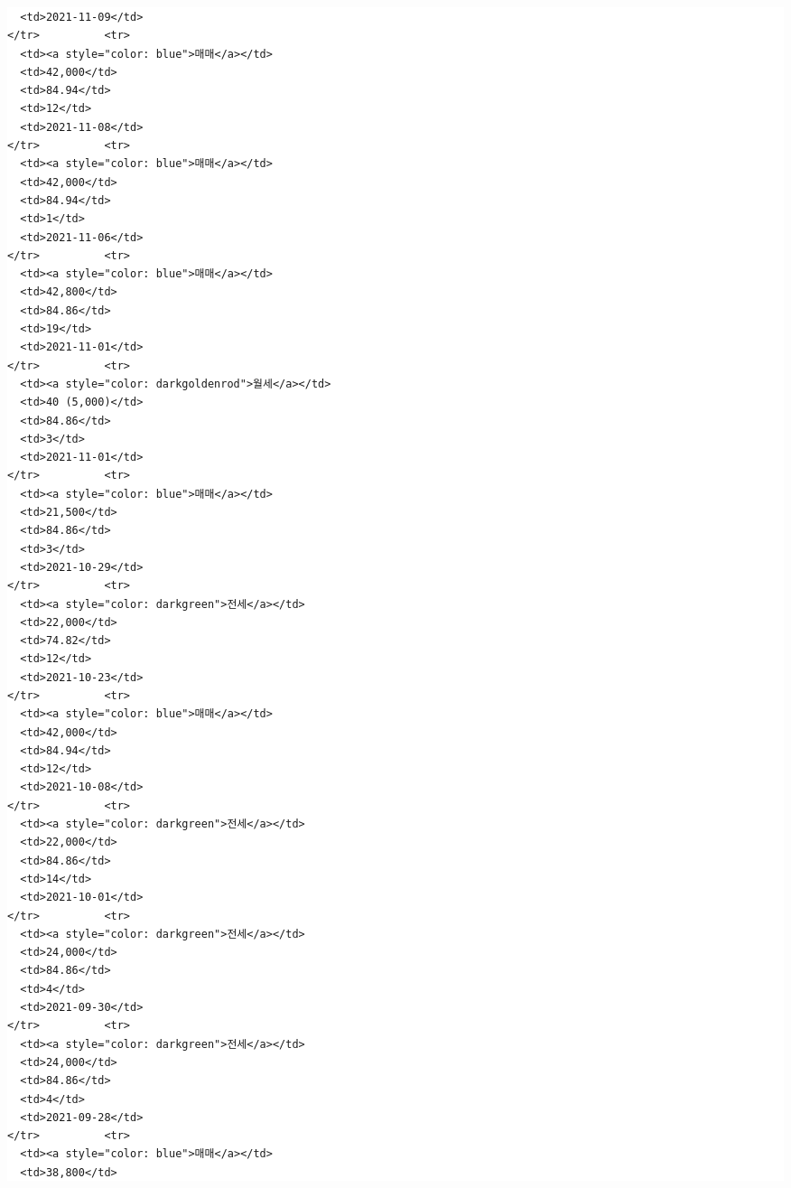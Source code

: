       <td>2021-11-09</td>
    </tr>          <tr>
      <td><a style="color: blue">매매</a></td>
      <td>42,000</td>
      <td>84.94</td>
      <td>12</td>
      <td>2021-11-08</td>
    </tr>          <tr>
      <td><a style="color: blue">매매</a></td>
      <td>42,000</td>
      <td>84.94</td>
      <td>1</td>
      <td>2021-11-06</td>
    </tr>          <tr>
      <td><a style="color: blue">매매</a></td>
      <td>42,800</td>
      <td>84.86</td>
      <td>19</td>
      <td>2021-11-01</td>
    </tr>          <tr>
      <td><a style="color: darkgoldenrod">월세</a></td>
      <td>40 (5,000)</td>
      <td>84.86</td>
      <td>3</td>
      <td>2021-11-01</td>
    </tr>          <tr>
      <td><a style="color: blue">매매</a></td>
      <td>21,500</td>
      <td>84.86</td>
      <td>3</td>
      <td>2021-10-29</td>
    </tr>          <tr>
      <td><a style="color: darkgreen">전세</a></td>
      <td>22,000</td>
      <td>74.82</td>
      <td>12</td>
      <td>2021-10-23</td>
    </tr>          <tr>
      <td><a style="color: blue">매매</a></td>
      <td>42,000</td>
      <td>84.94</td>
      <td>12</td>
      <td>2021-10-08</td>
    </tr>          <tr>
      <td><a style="color: darkgreen">전세</a></td>
      <td>22,000</td>
      <td>84.86</td>
      <td>14</td>
      <td>2021-10-01</td>
    </tr>          <tr>
      <td><a style="color: darkgreen">전세</a></td>
      <td>24,000</td>
      <td>84.86</td>
      <td>4</td>
      <td>2021-09-30</td>
    </tr>          <tr>
      <td><a style="color: darkgreen">전세</a></td>
      <td>24,000</td>
      <td>84.86</td>
      <td>4</td>
      <td>2021-09-28</td>
    </tr>          <tr>
      <td><a style="color: blue">매매</a></td>
      <td>38,800</td>